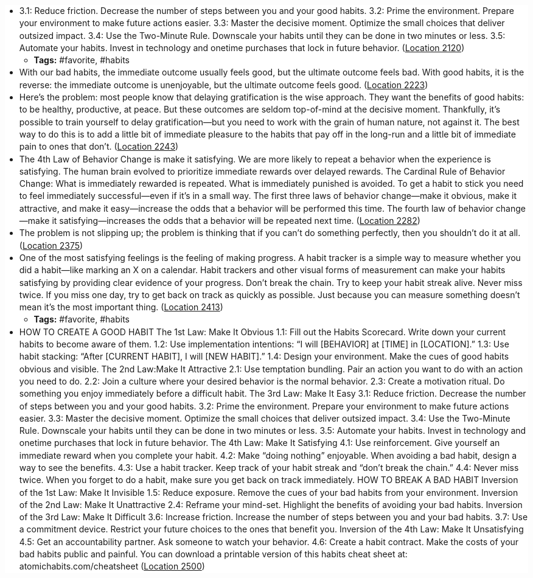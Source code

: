 - 3.1: Reduce friction. Decrease the number of steps between you and your good habits. 3.2: Prime the environment. Prepare your environment to make future actions easier. 3.3: Master the decisive moment. Optimize the small choices that deliver outsized impact. 3.4: Use the Two-Minute Rule. Downscale your habits until they can be done in two minutes or less. 3.5: Automate your habits. Invest in technology and onetime purchases that lock in future behavior. ([Location 2120](https://readwise.io/to_kindle?action=open&asin=B07D23CFGR&location=2120))
    - **Tags:** #favorite, #habits
- With our bad habits, the immediate outcome usually feels good, but the ultimate outcome feels bad. With good habits, it is the reverse: the immediate outcome is unenjoyable, but the ultimate outcome feels good. ([Location 2223](https://readwise.io/to_kindle?action=open&asin=B07D23CFGR&location=2223))
- Here’s the problem: most people know that delaying gratification is the wise approach. They want the benefits of good habits: to be healthy, productive, at peace. But these outcomes are seldom top-of-mind at the decisive moment. Thankfully, it’s possible to train yourself to delay gratification—but you need to work with the grain of human nature, not against it. The best way to do this is to add a little bit of immediate pleasure to the habits that pay off in the long-run and a little bit of immediate pain to ones that don’t. ([Location 2243](https://readwise.io/to_kindle?action=open&asin=B07D23CFGR&location=2243))
- The 4th Law of Behavior Change is make it satisfying. We are more likely to repeat a behavior when the experience is satisfying. The human brain evolved to prioritize immediate rewards over delayed rewards. The Cardinal Rule of Behavior Change: What is immediately rewarded is repeated. What is immediately punished is avoided. To get a habit to stick you need to feel immediately successful—even if it’s in a small way. The first three laws of behavior change—make it obvious, make it attractive, and make it easy—increase the odds that a behavior will be performed this time. The fourth law of behavior change—make it satisfying—increases the odds that a behavior will be repeated next time. ([Location 2282](https://readwise.io/to_kindle?action=open&asin=B07D23CFGR&location=2282))
- The problem is not slipping up; the problem is thinking that if you can’t do something perfectly, then you shouldn’t do it at all. ([Location 2375](https://readwise.io/to_kindle?action=open&asin=B07D23CFGR&location=2375))
- One of the most satisfying feelings is the feeling of making progress. A habit tracker is a simple way to measure whether you did a habit—like marking an X on a calendar. Habit trackers and other visual forms of measurement can make your habits satisfying by providing clear evidence of your progress. Don’t break the chain. Try to keep your habit streak alive. Never miss twice. If you miss one day, try to get back on track as quickly as possible. Just because you can measure something doesn’t mean it’s the most important thing. ([Location 2413](https://readwise.io/to_kindle?action=open&asin=B07D23CFGR&location=2413))
    - **Tags:** #favorite, #habits
- HOW TO CREATE A GOOD HABIT The 1st Law: Make It Obvious 1.1: Fill out the Habits Scorecard. Write down your current habits to become aware of them. 1.2: Use implementation intentions: “I will [BEHAVIOR] at [TIME] in [LOCATION].” 1.3: Use habit stacking: “After [CURRENT HABIT], I will [NEW HABIT].” 1.4: Design your environment. Make the cues of good habits obvious and visible. The 2nd Law:Make It Attractive 2.1: Use temptation bundling. Pair an action you want to do with an action you need to do. 2.2: Join a culture where your desired behavior is the normal behavior. 2.3: Create a motivation ritual. Do something you enjoy immediately before a difficult habit. The 3rd Law: Make It Easy 3.1: Reduce friction. Decrease the number of steps between you and your good habits. 3.2: Prime the environment. Prepare your environment to make future actions easier. 3.3: Master the decisive moment. Optimize the small choices that deliver outsized impact. 3.4: Use the Two-Minute Rule. Downscale your habits until they can be done in two minutes or less. 3.5: Automate your habits. Invest in technology and onetime purchases that lock in future behavior. The 4th Law: Make It Satisfying 4.1: Use reinforcement. Give yourself an immediate reward when you complete your habit. 4.2: Make “doing nothing” enjoyable. When avoiding a bad habit, design a way to see the benefits. 4.3: Use a habit tracker. Keep track of your habit streak and “don’t break the chain.” 4.4: Never miss twice. When you forget to do a habit, make sure you get back on track immediately. HOW TO BREAK A BAD HABIT Inversion of the 1st Law: Make It Invisible 1.5: Reduce exposure. Remove the cues of your bad habits from your environment. Inversion of the 2nd Law: Make It Unattractive 2.4: Reframe your mind-set. Highlight the benefits of avoiding your bad habits. Inversion of the 3rd Law: Make It Difficult 3.6: Increase friction. Increase the number of steps between you and your bad habits. 3.7: Use a commitment device. Restrict your future choices to the ones that benefit you. Inversion of the 4th Law: Make It Unsatisfying 4.5: Get an accountability partner. Ask someone to watch your behavior. 4.6: Create a habit contract. Make the costs of your bad habits public and painful. You can download a printable version of this habits cheat sheet at: atomichabits.com/cheatsheet ([Location 2500](https://readwise.io/to_kindle?action=open&asin=B07D23CFGR&location=2500))